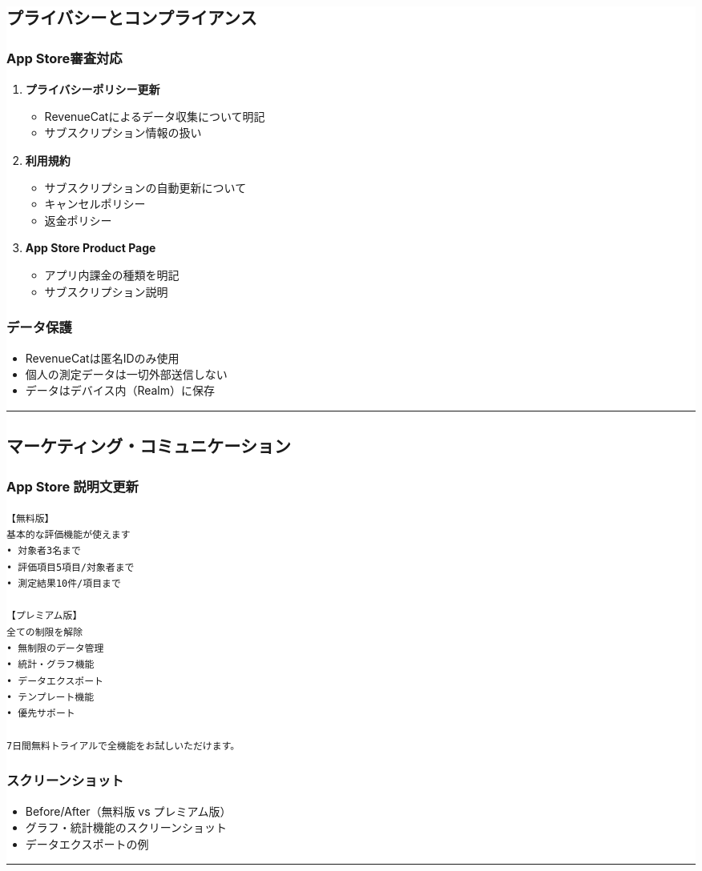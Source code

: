 
## プライバシーとコンプライアンス

### App Store審査対応
1. **プライバシーポリシー更新**
   - RevenueCatによるデータ収集について明記
   - サブスクリプション情報の扱い

2. **利用規約**
   - サブスクリプションの自動更新について
   - キャンセルポリシー
   - 返金ポリシー

3. **App Store Product Page**
   - アプリ内課金の種類を明記
   - サブスクリプション説明

### データ保護
- RevenueCatは匿名IDのみ使用
- 個人の測定データは一切外部送信しない
- データはデバイス内（Realm）に保存

---

## マーケティング・コミュニケーション

### App Store 説明文更新
```
【無料版】
基本的な評価機能が使えます
• 対象者3名まで
• 評価項目5項目/対象者まで
• 測定結果10件/項目まで

【プレミアム版】
全ての制限を解除
• 無制限のデータ管理
• 統計・グラフ機能
• データエクスポート
• テンプレート機能
• 優先サポート

7日間無料トライアルで全機能をお試しいただけます。
```

### スクリーンショット
- Before/After（無料版 vs プレミアム版）
- グラフ・統計機能のスクリーンショット
- データエクスポートの例

---
